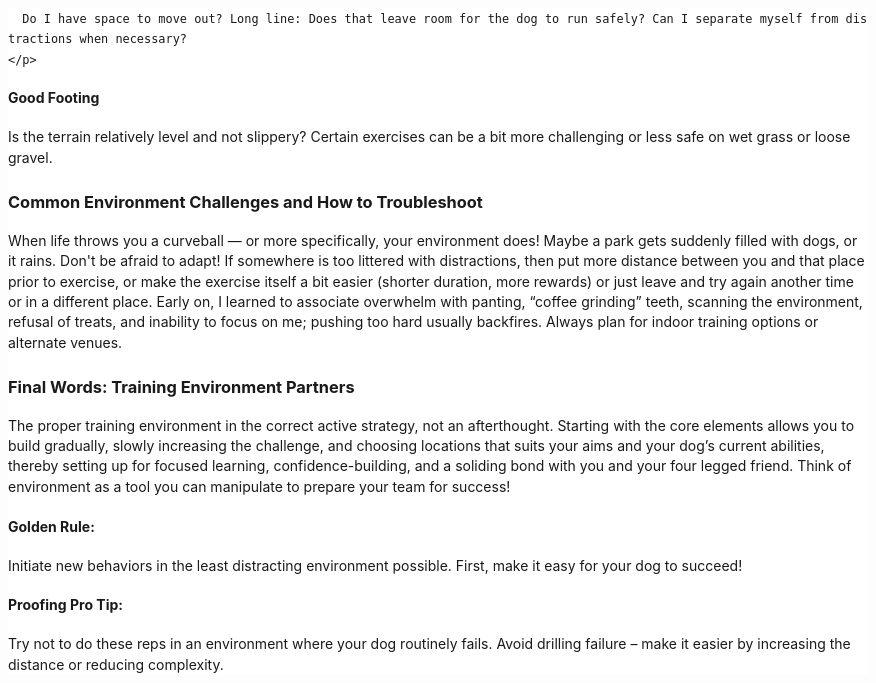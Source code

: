      Do I have space to move out? Long line: Does that leave room for the dog to run safely? Can I separate myself from distractions when necessary? 
    </p>
  </div>
  <div class="bg-white dark:bg-slate-800 p-6 rounded-xl shadow-md hover:shadow-lg transition-shadow">
    <h4 class="text-xl font-semibold text-orange-600 dark:text-orange-400 mb-4">Good Footing</h4> 
    <p class="text-slate-600 dark:text-slate-300">
      Is the terrain relatively level and not slippery? Certain exercises can be a bit more challenging or less safe on wet grass or loose gravel. 
    </p>
  </div>
</div>
<h3 class="text-2xl font-semibold text-slate-800 dark:text-slate-100 mb-6">Common Environment Challenges and How to Troubleshoot</h3> 

<p class="text-lg text-slate-600 dark:text-slate-300 mb-8">
  When life throws you a curveball — or more specifically, your environment does! Maybe a park gets suddenly filled with dogs, or it rains. Don't be afraid to adapt! If somewhere is too littered with distractions, then put more distance between you and that place prior to exercise, or make the exercise itself a bit easier (shorter duration, more rewards) or just leave and try again another time or in a different place. Early on, I learned to associate overwhelm with panting, “coffee grinding” teeth, scanning the environment, refusal of treats, and inability to focus on me; pushing too hard usually backfires. Always plan for indoor training options or alternate venues. 
</p>

<h3 class="text-2xl font-semibold text-slate-800 dark:text-slate-100 mb-6">Final Words: Training Environment Partners</h3> 

<p class="text-lg text-slate-600 dark:text-slate-300 mb-8">
  The proper training environment in the correct active strategy, not an afterthought. Starting with the core elements allows you to build gradually, slowly increasing the challenge, and choosing locations that suits your aims and your dog’s current abilities, thereby setting up for focused learning, confidence-building, and a soliding bond with you and your four legged friend. Think of environment as a tool you can manipulate to prepare your team for success!
</p>

<div class="grid grid-cols-1 md:grid-cols-2 gap-8 mt-12 not-prose">
  <div class="p-6 rounded-lg border-l-4 border-blue-500 bg-blue-50 dark:bg-slate-800 dark:border-blue-700">
    <h4 class="text-xl font-bold text-blue-700 dark:text-blue-300 mb-2">Golden Rule:</h4>  
    <p class="text-slate-600 dark:text-slate-300">Initiate new behaviors in the least distracting environment possible. First, make it easy for your dog to succeed!</p>  
  </div>
  <div class="p-6 rounded-lg border-l-4 border-green-500 bg-green-50 dark:bg-slate-800 dark:border-green-700">
    <h4 class="text-xl font-bold text-green-700 dark:text-green-300 mb-2">Proofing Pro Tip:</h4> 
    <p class="text-slate-600 dark:text-slate-300">Try not to do these reps in an environment where your dog routinely fails. Avoid drilling failure – make it easier by increasing the distance or reducing complexity.</p> 
  </div>
</div>